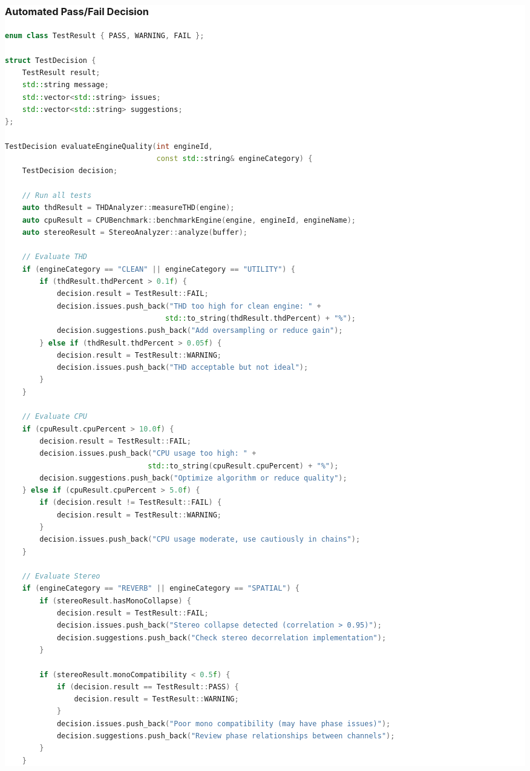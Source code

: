### Automated Pass/Fail Decision

```cpp
enum class TestResult { PASS, WARNING, FAIL };

struct TestDecision {
    TestResult result;
    std::string message;
    std::vector<std::string> issues;
    std::vector<std::string> suggestions;
};

TestDecision evaluateEngineQuality(int engineId,
                                   const std::string& engineCategory) {
    TestDecision decision;

    // Run all tests
    auto thdResult = THDAnalyzer::measureTHD(engine);
    auto cpuResult = CPUBenchmark::benchmarkEngine(engine, engineId, engineName);
    auto stereoResult = StereoAnalyzer::analyze(buffer);

    // Evaluate THD
    if (engineCategory == "CLEAN" || engineCategory == "UTILITY") {
        if (thdResult.thdPercent > 0.1f) {
            decision.result = TestResult::FAIL;
            decision.issues.push_back("THD too high for clean engine: " +
                                     std::to_string(thdResult.thdPercent) + "%");
            decision.suggestions.push_back("Add oversampling or reduce gain");
        } else if (thdResult.thdPercent > 0.05f) {
            decision.result = TestResult::WARNING;
            decision.issues.push_back("THD acceptable but not ideal");
        }
    }

    // Evaluate CPU
    if (cpuResult.cpuPercent > 10.0f) {
        decision.result = TestResult::FAIL;
        decision.issues.push_back("CPU usage too high: " +
                                 std::to_string(cpuResult.cpuPercent) + "%");
        decision.suggestions.push_back("Optimize algorithm or reduce quality");
    } else if (cpuResult.cpuPercent > 5.0f) {
        if (decision.result != TestResult::FAIL) {
            decision.result = TestResult::WARNING;
        }
        decision.issues.push_back("CPU usage moderate, use cautiously in chains");
    }

    // Evaluate Stereo
    if (engineCategory == "REVERB" || engineCategory == "SPATIAL") {
        if (stereoResult.hasMonoCollapse) {
            decision.result = TestResult::FAIL;
            decision.issues.push_back("Stereo collapse detected (correlation > 0.95)");
            decision.suggestions.push_back("Check stereo decorrelation implementation");
        }

        if (stereoResult.monoCompatibility < 0.5f) {
            if (decision.result == TestResult::PASS) {
                decision.result = TestResult::WARNING;
            }
            decision.issues.push_back("Poor mono compatibility (may have phase issues)");
            decision.suggestions.push_back("Review phase relationships between channels");
        }
    }
```